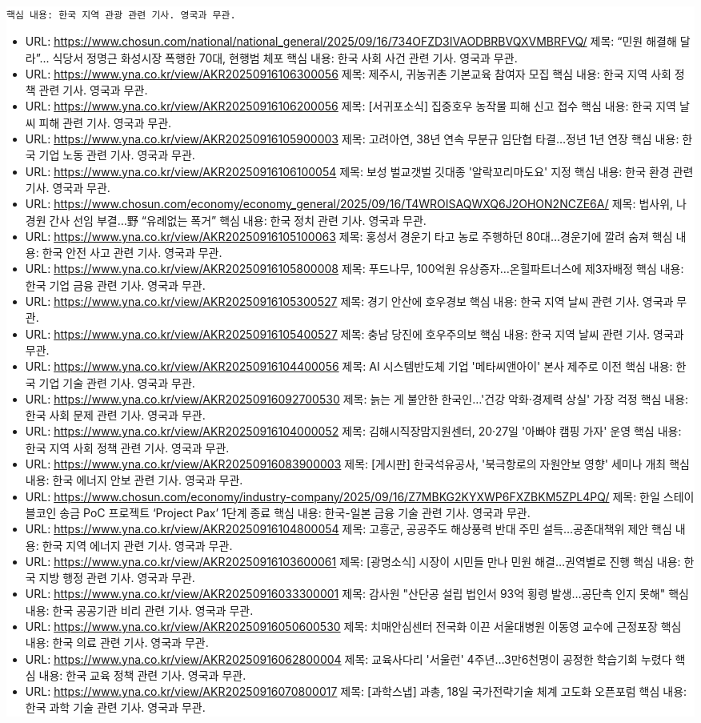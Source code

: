    핵심 내용: 한국 지역 관광 관련 기사. 영국과 무관.
*   URL: https://www.chosun.com/national/national_general/2025/09/16/734OFZD3IVAODBRBVQXVMBRFVQ/
    제목: “민원 해결해 달라”... 식당서 정명근 화성시장 폭행한 70대, 현행범 체포
    핵심 내용: 한국 사회 사건 관련 기사. 영국과 무관.
*   URL: https://www.yna.co.kr/view/AKR20250916106300056
    제목: 제주시, 귀농귀촌 기본교육 참여자 모집
    핵심 내용: 한국 지역 사회 정책 관련 기사. 영국과 무관.
*   URL: https://www.yna.co.kr/view/AKR20250916106200056
    제목: [서귀포소식] 집중호우 농작물 피해 신고 접수
    핵심 내용: 한국 지역 날씨 피해 관련 기사. 영국과 무관.
*   URL: https://www.yna.co.kr/view/AKR20250916105900003
    제목: 고려아연, 38년 연속 무분규 임단협 타결…정년 1년 연장
    핵심 내용: 한국 기업 노동 관련 기사. 영국과 무관.
*   URL: https://www.yna.co.kr/view/AKR20250916106100054
    제목: 보성 벌교갯벌 깃대종 '알락꼬리마도요' 지정
    핵심 내용: 한국 환경 관련 기사. 영국과 무관.
*   URL: https://www.chosun.com/economy/economy_general/2025/09/16/T4WROISAQWXQ6J2OHON2NCZE6A/
    제목: 법사위, 나경원 간사 선임 부결…野 “유례없는 폭거”
    핵심 내용: 한국 정치 관련 기사. 영국과 무관.
*   URL: https://www.yna.co.kr/view/AKR20250916105100063
    제목: 홍성서 경운기 타고 농로 주행하던 80대…경운기에 깔려 숨져
    핵심 내용: 한국 안전 사고 관련 기사. 영국과 무관.
*   URL: https://www.yna.co.kr/view/AKR20250916105800008
    제목: 푸드나무, 100억원 유상증자…온힐파트너스에 제3자배정
    핵심 내용: 한국 기업 금융 관련 기사. 영국과 무관.
*   URL: https://www.yna.co.kr/view/AKR20250916105300527
    제목: 경기 안산에 호우경보
    핵심 내용: 한국 지역 날씨 관련 기사. 영국과 무관.
*   URL: https://www.yna.co.kr/view/AKR20250916105400527
    제목: 충남 당진에 호우주의보
    핵심 내용: 한국 지역 날씨 관련 기사. 영국과 무관.
*   URL: https://www.yna.co.kr/view/AKR20250916104400056
    제목: AI 시스템반도체 기업 '메타씨앤아이' 본사 제주로 이전
    핵심 내용: 한국 기업 기술 관련 기사. 영국과 무관.
*   URL: https://www.yna.co.kr/view/AKR20250916092700530
    제목: 늙는 게 불안한 한국인…'건강 악화·경제력 상실' 가장 걱정
    핵심 내용: 한국 사회 문제 관련 기사. 영국과 무관.
*   URL: https://www.yna.co.kr/view/AKR20250916104000052
    제목: 김해시직장맘지원센터, 20·27일 '아빠야 캠핑 가자' 운영
    핵심 내용: 한국 지역 사회 정책 관련 기사. 영국과 무관.
*   URL: https://www.yna.co.kr/view/AKR20250916083900003
    제목: [게시판] 한국석유공사, '북극항로의 자원안보 영향' 세미나 개최
    핵심 내용: 한국 에너지 안보 관련 기사. 영국과 무관.
*   URL: https://www.chosun.com/economy/industry-company/2025/09/16/Z7MBKG2KYXWP6FXZBKM5ZPL4PQ/
    제목: 한일 스테이블코인 송금 PoC 프로젝트 ‘Project Pax’ 1단계 종료
    핵심 내용: 한국-일본 금융 기술 관련 기사. 영국과 무관.
*   URL: https://www.yna.co.kr/view/AKR20250916104800054
    제목: 고흥군, 공공주도 해상풍력 반대 주민 설득…공존대책위 제안
    핵심 내용: 한국 지역 에너지 관련 기사. 영국과 무관.
*   URL: https://www.yna.co.kr/view/AKR20250916103600061
    제목: [광명소식] 시장이 시민들 만나 민원 해결…권역별로 진행
    핵심 내용: 한국 지방 행정 관련 기사. 영국과 무관.
*   URL: https://www.yna.co.kr/view/AKR20250916033300001
    제목: 감사원 "산단공 설립 법인서 93억 횡령 발생…공단측 인지 못해"
    핵심 내용: 한국 공공기관 비리 관련 기사. 영국과 무관.
*   URL: https://www.yna.co.kr/view/AKR20250916050600530
    제목: 치매안심센터 전국화 이끈 서울대병원 이동영 교수에 근정포장
    핵심 내용: 한국 의료 관련 기사. 영국과 무관.
*   URL: https://www.yna.co.kr/view/AKR20250916062800004
    제목: 교육사다리 '서울런' 4주년…3만6천명이 공정한 학습기회 누렸다
    핵심 내용: 한국 교육 정책 관련 기사. 영국과 무관.
*   URL: https://www.yna.co.kr/view/AKR20250916070800017
    제목: [과학스냅] 과총, 18일 국가전략기술 체계 고도화 오픈포럼
    핵심 내용: 한국 과학 기술 관련 기사. 영국과 무관.